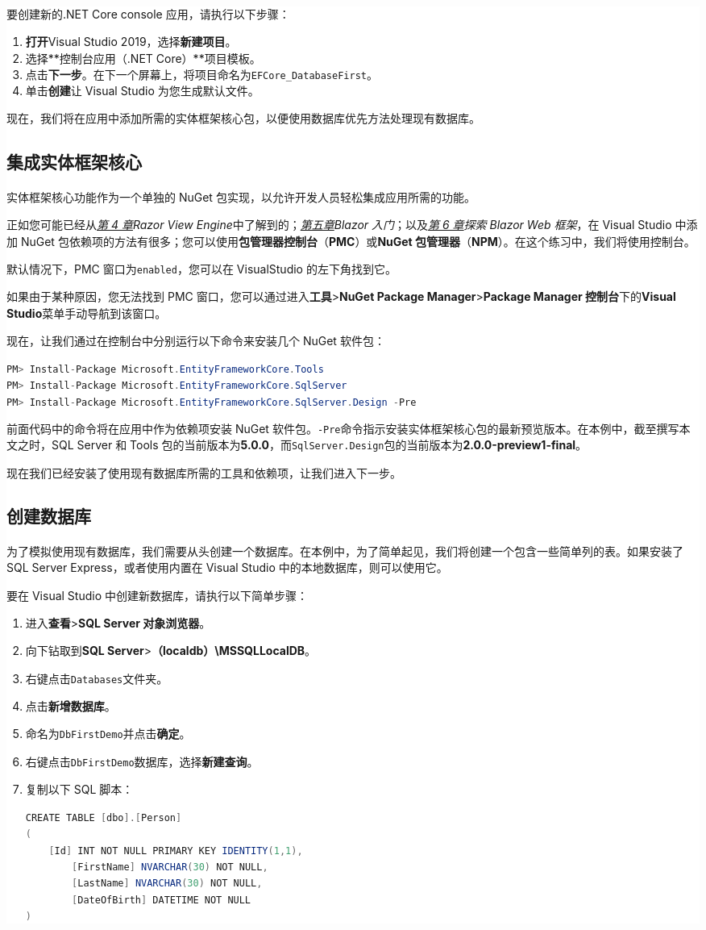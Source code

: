要创建新的.NET Core console 应用，请执行以下步骤：

1.  **打开**Visual Studio 2019，选择**新建项目**。
2.  选择**控制台应用（.NET Core）**项目模板。
3.  点击**下一步**。在下一个屏幕上，将项目命名为`EFCore_DatabaseFirst`。
4.  单击**创建**让 Visual Studio 为您生成默认文件。

现在，我们将在应用中添加所需的实体框架核心包，以便使用数据库优先方法处理现有数据库。

## 集成实体框架核心

实体框架核心功能作为一个单独的 NuGet 包实现，以允许开发人员轻松集成应用所需的功能。

正如您可能已经从[*第 4 章*](04.html#_idTextAnchor089)*Razor View Engine*中了解到的；[*第五章*](05.html#_idTextAnchor118)*Blazor 入门*；以及[*第 6 章*](06.html#_idTextAnchor134)*探索 Blazor Web 框架*，在 Visual Studio 中添加 NuGet 包依赖项的方法有很多；您可以使用**包管理器控制台**（**PMC**）或**NuGet 包管理器**（**NPM**）。在这个练习中，我们将使用控制台。

默认情况下，PMC 窗口为`enabled`，您可以在 VisualStudio 的左下角找到它。

如果由于某种原因，您无法找到 PMC 窗口，您可以通过进入**工具**>**NuGet Package Manager**>**Package Manager 控制台**下的**Visual Studio**菜单手动导航到该窗口。

现在，让我们通过在控制台中分别运行以下命令来安装几个 NuGet 软件包：

```cs
PM> Install-Package Microsoft.EntityFrameworkCore.Tools
PM> Install-Package Microsoft.EntityFrameworkCore.SqlServer
PM> Install-Package Microsoft.EntityFrameworkCore.SqlServer.Design -Pre
```

前面代码中的命令将在应用中作为依赖项安装 NuGet 软件包。`-Pre`命令指示安装实体框架核心包的最新预览版本。在本例中，截至撰写本文之时，SQL Server 和 Tools 包的当前版本为**5.0.0**，而`SqlServer.Design`包的当前版本为**2.0.0-preview1-final**。

现在我们已经安装了使用现有数据库所需的工具和依赖项，让我们进入下一步。

## 创建数据库

为了模拟使用现有数据库，我们需要从头创建一个数据库。在本例中，为了简单起见，我们将创建一个包含一些简单列的表。如果安装了 SQL Server Express，或者使用内置在 Visual Studio 中的本地数据库，则可以使用它。

要在 Visual Studio 中创建新数据库，请执行以下简单步骤：

1.  进入**查看**>**SQL Server 对象浏览器**。
2.  向下钻取到**SQL Server**>**（localdb）\MSSQLLocalDB**。
3.  右键点击`Databases`文件夹。
4.  点击**新增数据库**。
5.  命名为`DbFirstDemo`并点击**确定**。
6.  右键点击`DbFirstDemo`数据库，选择**新建查询**。
7.  复制以下 SQL 脚本：

    ```cs
    CREATE TABLE [dbo].[Person]
    (
    	[Id] INT NOT NULL PRIMARY KEY IDENTITY(1,1), 
        	[FirstName] NVARCHAR(30) NOT NULL, 
        	[LastName] NVARCHAR(30) NOT NULL, 
        	[DateOfBirth] DATETIME NOT NULL
    )
    ```

